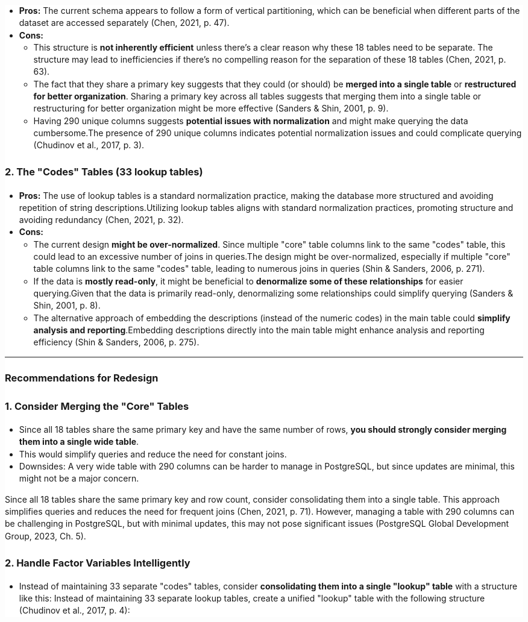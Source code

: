 - **Pros:** The current schema appears to follow a form of vertical partitioning, which can be beneficial when different parts of the dataset are accessed separately (Chen, 2021, p. 47).
- **Cons:**
    - This structure is **not inherently efficient** unless there’s a clear reason why these 18 tables need to be separate. The structure may lead to inefficiencies if there’s no compelling reason for the separation of these 18 tables (Chen, 2021, p. 63).
    - The fact that they share a primary key suggests that they could (or should) be **merged into a single table** or **restructured for better organization**. Sharing a primary key across all tables suggests that merging them into a single table or restructuring for better organization might be more effective (Sanders & Shin, 2001, p. 9).
    - Having 290 unique columns suggests **potential issues with normalization** and might make querying the data cumbersome.The presence of 290 unique columns indicates potential normalization issues and could complicate querying (Chudinov et al., 2017, p. 3).

### **2. The "Codes" Tables (33 lookup tables)**

- **Pros:** The use of lookup tables is a standard normalization practice, making the database more structured and avoiding repetition of string descriptions.Utilizing lookup tables aligns with standard normalization practices, promoting structure and avoiding redundancy (Chen, 2021, p. 32).
- **Cons:**
    - The current design **might be over-normalized**. Since multiple "core" table columns link to the same "codes" table, this could lead to an excessive number of joins in queries.The design might be over-normalized, especially if multiple "core" table columns link to the same "codes" table, leading to numerous joins in queries (Shin & Sanders, 2006, p. 271).
    - If the data is **mostly read-only**, it might be beneficial to **denormalize some of these relationships** for easier querying.Given that the data is primarily read-only, denormalizing some relationships could simplify querying (Sanders & Shin, 2001, p. 8).
    - The alternative approach of embedding the descriptions (instead of the numeric codes) in the main table could **simplify analysis and reporting**.Embedding descriptions directly into the main table might enhance analysis and reporting efficiency (Shin & Sanders, 2006, p. 275).

---

### **Recommendations for Redesign**

### **1. Consider Merging the "Core" Tables**

- Since all 18 tables share the same primary key and have the same number of rows, **you should strongly consider merging them into a single wide table**.
- This would simplify queries and reduce the need for constant joins.
- Downsides: A very wide table with 290 columns can be harder to manage in PostgreSQL, but since updates are minimal, this might not be a major concern.

Since all 18 tables share the same primary key and row count, consider consolidating them into a single table. This approach simplifies queries and reduces the need for frequent joins (Chen, 2021, p. 71). However, managing a table with 290 columns can be challenging in PostgreSQL, but with minimal updates, this may not pose significant issues (PostgreSQL Global Development Group, 2023, Ch. 5).

### **2. Handle Factor Variables Intelligently**

- Instead of maintaining 33 separate "codes" tables, consider **consolidating them into a single "lookup" table** with a structure like this:
Instead of maintaining 33 separate lookup tables, create a unified "lookup" table with the following structure (Chudinov et al., 2017, p. 4):
    